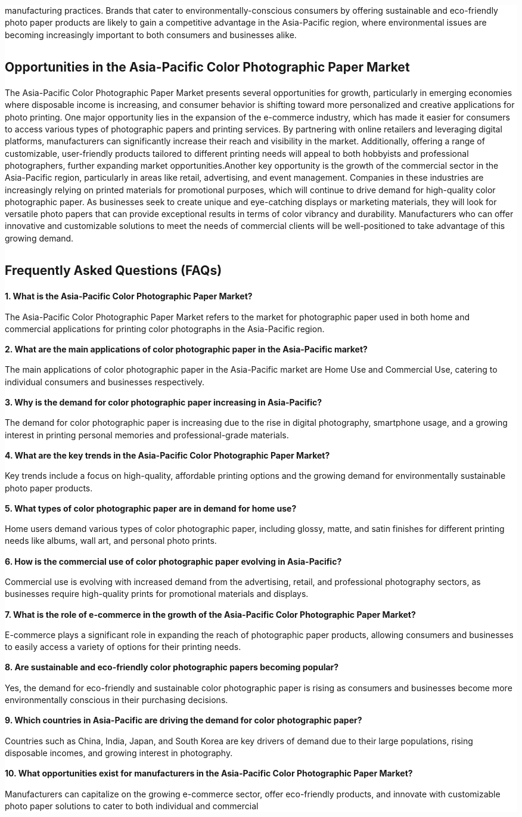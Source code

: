 manufacturing practices. Brands that cater to environmentally-conscious consumers by offering sustainable and eco-friendly photo paper products are likely to gain a competitive advantage in the Asia-Pacific region, where environmental issues are becoming increasingly important to both consumers and businesses alike.<h2>Opportunities in the Asia-Pacific Color Photographic Paper Market</h2><p>The Asia-Pacific Color Photographic Paper Market presents several opportunities for growth, particularly in emerging economies where disposable income is increasing, and consumer behavior is shifting toward more personalized and creative applications for photo printing. One major opportunity lies in the expansion of the e-commerce industry, which has made it easier for consumers to access various types of photographic papers and printing services. By partnering with online retailers and leveraging digital platforms, manufacturers can significantly increase their reach and visibility in the market. Additionally, offering a range of customizable, user-friendly products tailored to different printing needs will appeal to both hobbyists and professional photographers, further expanding market opportunities.Another key opportunity is the growth of the commercial sector in the Asia-Pacific region, particularly in areas like retail, advertising, and event management. Companies in these industries are increasingly relying on printed materials for promotional purposes, which will continue to drive demand for high-quality color photographic paper. As businesses seek to create unique and eye-catching displays or marketing materials, they will look for versatile photo papers that can provide exceptional results in terms of color vibrancy and durability. Manufacturers who can offer innovative and customizable solutions to meet the needs of commercial clients will be well-positioned to take advantage of this growing demand.<h2>Frequently Asked Questions (FAQs)</h2><p><strong>1. What is the Asia-Pacific Color Photographic Paper Market?</strong></p><p>The Asia-Pacific Color Photographic Paper Market refers to the market for photographic paper used in both home and commercial applications for printing color photographs in the Asia-Pacific region.</p><p><strong>2. What are the main applications of color photographic paper in the Asia-Pacific market?</strong></p><p>The main applications of color photographic paper in the Asia-Pacific market are Home Use and Commercial Use, catering to individual consumers and businesses respectively.</p><p><strong>3. Why is the demand for color photographic paper increasing in Asia-Pacific?</strong></p><p>The demand for color photographic paper is increasing due to the rise in digital photography, smartphone usage, and a growing interest in printing personal memories and professional-grade materials.</p><p><strong>4. What are the key trends in the Asia-Pacific Color Photographic Paper Market?</strong></p><p>Key trends include a focus on high-quality, affordable printing options and the growing demand for environmentally sustainable photo paper products.</p><p><strong>5. What types of color photographic paper are in demand for home use?</strong></p><p>Home users demand various types of color photographic paper, including glossy, matte, and satin finishes for different printing needs like albums, wall art, and personal photo prints.</p><p><strong>6. How is the commercial use of color photographic paper evolving in Asia-Pacific?</strong></p><p>Commercial use is evolving with increased demand from the advertising, retail, and professional photography sectors, as businesses require high-quality prints for promotional materials and displays.</p><p><strong>7. What is the role of e-commerce in the growth of the Asia-Pacific Color Photographic Paper Market?</strong></p><p>E-commerce plays a significant role in expanding the reach of photographic paper products, allowing consumers and businesses to easily access a variety of options for their printing needs.</p><p><strong>8. Are sustainable and eco-friendly color photographic papers becoming popular?</strong></p><p>Yes, the demand for eco-friendly and sustainable color photographic paper is rising as consumers and businesses become more environmentally conscious in their purchasing decisions.</p><p><strong>9. Which countries in Asia-Pacific are driving the demand for color photographic paper?</strong></p><p>Countries such as China, India, Japan, and South Korea are key drivers of demand due to their large populations, rising disposable incomes, and growing interest in photography.</p><p><strong>10. What opportunities exist for manufacturers in the Asia-Pacific Color Photographic Paper Market?</strong></p><p>Manufacturers can capitalize on the growing e-commerce sector, offer eco-friendly products, and innovate with customizable photo paper solutions to cater to both individual and commercial